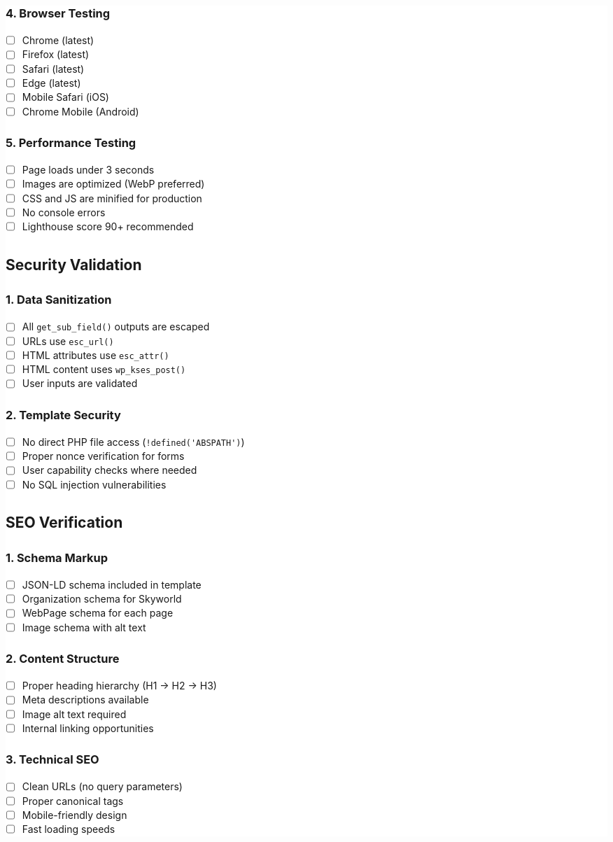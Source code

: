 ### 4. Browser Testing
- [ ] Chrome (latest)
- [ ] Firefox (latest)
- [ ] Safari (latest)
- [ ] Edge (latest)
- [ ] Mobile Safari (iOS)
- [ ] Chrome Mobile (Android)

### 5. Performance Testing
- [ ] Page loads under 3 seconds
- [ ] Images are optimized (WebP preferred)
- [ ] CSS and JS are minified for production
- [ ] No console errors
- [ ] Lighthouse score 90+ recommended

## Security Validation

### 1. Data Sanitization
- [ ] All `get_sub_field()` outputs are escaped
- [ ] URLs use `esc_url()`
- [ ] HTML attributes use `esc_attr()`
- [ ] HTML content uses `wp_kses_post()`
- [ ] User inputs are validated

### 2. Template Security
- [ ] No direct PHP file access (`!defined('ABSPATH')`)
- [ ] Proper nonce verification for forms
- [ ] User capability checks where needed
- [ ] No SQL injection vulnerabilities

## SEO Verification

### 1. Schema Markup
- [ ] JSON-LD schema included in template
- [ ] Organization schema for Skyworld
- [ ] WebPage schema for each page
- [ ] Image schema with alt text

### 2. Content Structure
- [ ] Proper heading hierarchy (H1 → H2 → H3)
- [ ] Meta descriptions available
- [ ] Image alt text required
- [ ] Internal linking opportunities

### 3. Technical SEO
- [ ] Clean URLs (no query parameters)
- [ ] Proper canonical tags
- [ ] Mobile-friendly design
- [ ] Fast loading speeds
